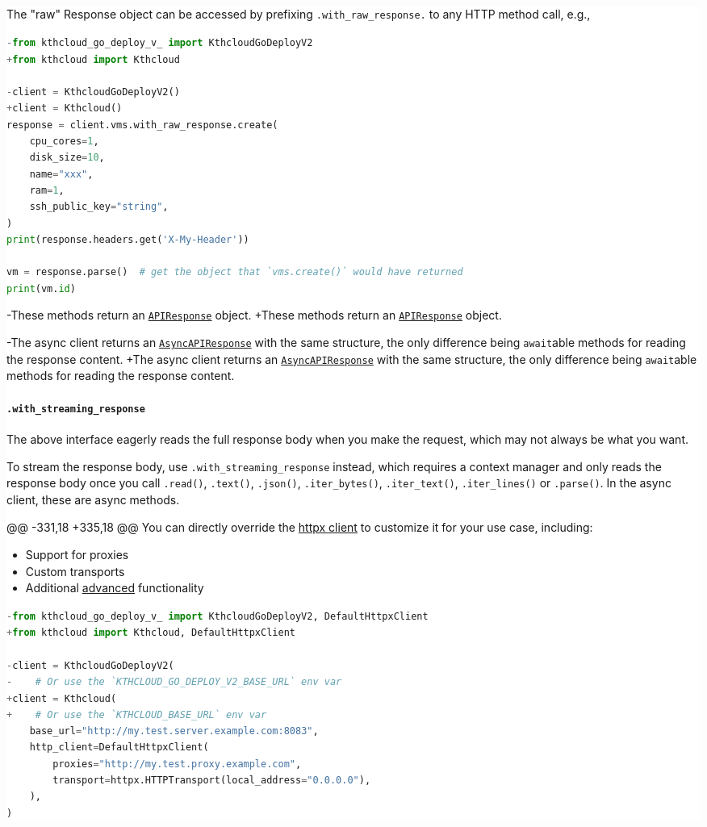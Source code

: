  The "raw" Response object can be accessed by prefixing `.with_raw_response.` to any HTTP method call, e.g.,
 
 ```py
-from kthcloud_go_deploy_v_ import KthcloudGoDeployV2
+from kthcloud import Kthcloud
 
-client = KthcloudGoDeployV2()
+client = Kthcloud()
 response = client.vms.with_raw_response.create(
     cpu_cores=1,
     disk_size=10,
     name="xxx",
     ram=1,
     ssh_public_key="string",
 )
 print(response.headers.get('X-My-Header'))
 
 vm = response.parse()  # get the object that `vms.create()` would have returned
 print(vm.id)
 ```
 
-These methods return an [`APIResponse`](https://github.com/kthcloud/python-sdk/tree/main/src/kthcloud_go_deploy_v_/_response.py) object.
+These methods return an [`APIResponse`](https://github.com/kthcloud/python-sdk/tree/main/src/kthcloud/_response.py) object.
 
-The async client returns an [`AsyncAPIResponse`](https://github.com/kthcloud/python-sdk/tree/main/src/kthcloud_go_deploy_v_/_response.py) with the same structure, the only difference being `await`able methods for reading the response content.
+The async client returns an [`AsyncAPIResponse`](https://github.com/kthcloud/python-sdk/tree/main/src/kthcloud/_response.py) with the same structure, the only difference being `await`able methods for reading the response content.
 
 #### `.with_streaming_response`
 
 The above interface eagerly reads the full response body when you make the request, which may not always be what you want.
 
 To stream the response body, use `.with_streaming_response` instead, which requires a context manager and only reads the response body once you call `.read()`, `.text()`, `.json()`, `.iter_bytes()`, `.iter_text()`, `.iter_lines()` or `.parse()`. In the async client, these are async methods.
 
@@ -331,18 +335,18 @@
 You can directly override the [httpx client](https://www.python-httpx.org/api/#client) to customize it for your use case, including:
 
 - Support for proxies
 - Custom transports
 - Additional [advanced](https://www.python-httpx.org/advanced/#client-instances) functionality
 
 ```python
-from kthcloud_go_deploy_v_ import KthcloudGoDeployV2, DefaultHttpxClient
+from kthcloud import Kthcloud, DefaultHttpxClient
 
-client = KthcloudGoDeployV2(
-    # Or use the `KTHCLOUD_GO_DEPLOY_V2_BASE_URL` env var
+client = Kthcloud(
+    # Or use the `KTHCLOUD_BASE_URL` env var
     base_url="http://my.test.server.example.com:8083",
     http_client=DefaultHttpxClient(
         proxies="http://my.test.proxy.example.com",
         transport=httpx.HTTPTransport(local_address="0.0.0.0"),
     ),
 )
 ```
```

```